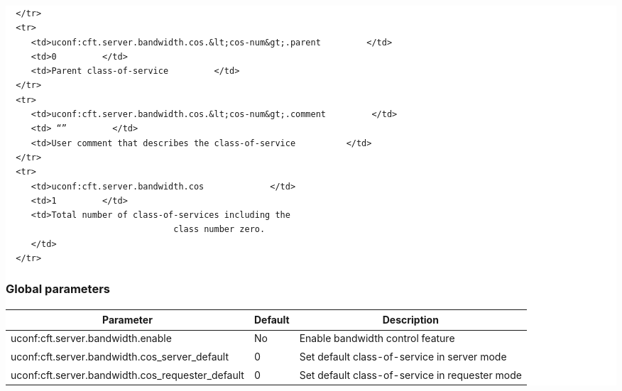       </tr>
      <tr>
         <td>uconf:cft.server.bandwidth.cos.&lt;cos-num&gt;.parent         </td>
         <td>0         </td>
         <td>Parent class-of-service         </td>
      </tr>
      <tr>
         <td>uconf:cft.server.bandwidth.cos.&lt;cos-num&gt;.comment         </td>
         <td> “”         </td>
         <td>User comment that describes the class-of-service          </td>
      </tr>
      <tr>
         <td>uconf:cft.server.bandwidth.cos             </td>
         <td>1         </td>
         <td>Total number of class-of-services including the 
                                     class number zero. 
         </td>
      </tr>
   </tbody>
</table>



### Global parameters



<table cellspacing="0">
   <col/>
   <col/>
   <col/>
   <thead>
      <tr>
         <th>Parameter</th>
         <th>Default</th>
         <th>Description</th>
      </tr>
   </thead>
   <tbody>
      <tr>
         <td>uconf:cft.server.bandwidth.enable         </td>
         <td>No         </td>
         <td> Enable bandwidth control feature         </td>
      </tr>
      <tr>
         <td>uconf:cft.server.bandwidth.cos_server_default         </td>
         <td>0         </td>
         <td>Set default class-of-service in server mode         </td>
      </tr>
      <tr>
         <td>uconf:cft.server.bandwidth.cos_requester_default          </td>
         <td>0         </td>
         <td>Set default class-of-service in requester mode         </td>
      </tr>
   </tbody>
</table>
